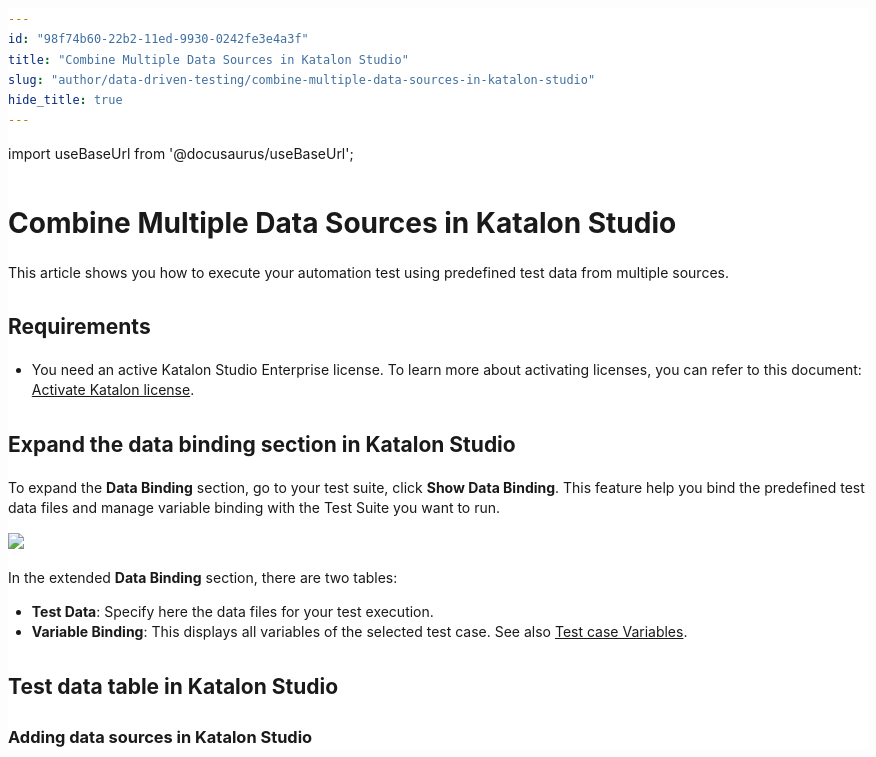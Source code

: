 ```yaml
---
id: "98f74b60-22b2-11ed-9930-0242fe3e4a3f"
title: "Combine Multiple Data Sources in Katalon Studio"
slug: "author/data-driven-testing/combine-multiple-data-sources-in-katalon-studio"
hide_title: true
---
```

import useBaseUrl from '@docusaurus/useBaseUrl';


# <a id="id" class="anchor_top_offset"/><a id="ariaid-title1" class="anchor_top_offset"/>Combine Multiple Data Sources in <span xmlns="http://www.w3.org/1999/xhtml" className="ph">Katalon Studio</span> 

<p xmlns="http://www.w3.org/1999/xhtml" className="p">This article shows you how to execute your automation test using   predefined test data from multiple sources.</p> 

## Requirements

<ul xmlns="http://www.w3.org/1999/xhtml" className="ul"><li className="li"><p className="p">You need an active Katalon Studio Enterprise license. To       learn more about activating licenses, you can refer to this       document: <a className="xref" href="#">Activate         Katalon license</a>.</p></li></ul> 

## <a id="id_1" class="anchor_top_offset"/>Expand the data binding section in <span xmlns="http://www.w3.org/1999/xhtml" className="ph">Katalon Studio</span> 

<p xmlns="http://www.w3.org/1999/xhtml" className="p">To expand the <strong className="ph b">Data Binding</strong> section, go to your   test suite, click <strong className="ph b">Show Data Binding</strong>. This feature   help you bind the predefined test data files and manage variable   binding with the Test Suite you want to run.</p> 
<p xmlns="http://www.w3.org/1999/xhtml" className="p">   <img className="image" src={useBaseUrl("/13902600-2d24-11ed-9930-0242fe3e4a3f.png")} /></p> 
<p xmlns="http://www.w3.org/1999/xhtml" className="p">In the extended <strong className="ph b">Data Binding</strong> section, there are   two tables:</p> 
<ul xmlns="http://www.w3.org/1999/xhtml" className="ul"><li className="li"><strong className="ph b">Test Data</strong>: Specify here the data files for     your test execution.</li><li className="li"><strong className="ph b">Variable Binding</strong>: This displays all variables     of the selected test case. See also <a className="xref" href="/docs/author/data-driven-testing/test-case-variables#id_2">Test       case Variables</a>.</li></ul> 

## <a id="id_2" class="anchor_top_offset"/>Test data table in <span xmlns="http://www.w3.org/1999/xhtml" className="ph">Katalon Studio</span> 


### <a id="id_3" class="anchor_top_offset"/>Adding data sources in <span xmlns="http://www.w3.org/1999/xhtml" className="ph">Katalon Studio</span> 
